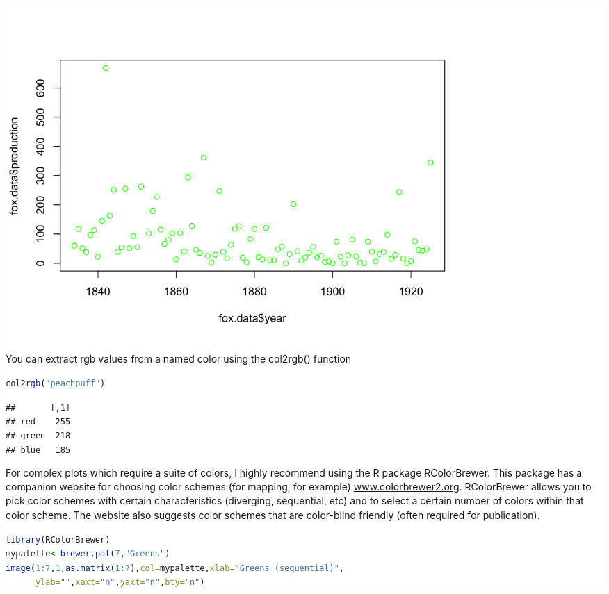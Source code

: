 <img src="Week-7-lecture_files/figure-html/unnamed-chunk-8-1.png" width="672" />
 
You can extract rgb values from a named color using the col2rgb() function


```r
col2rgb("peachpuff")
```

```
##       [,1]
## red    255
## green  218
## blue   185
```

For complex plots which require a suite of colors, I highly recommend using the R package RColorBrewer. This package has a companion website for choosing color schemes (for mapping, for example) www.colorbrewer2.org. RColorBrewer allows you to pick color schemes with certain characteristics (diverging, sequential, etc) and to select a certain number of colors within that color scheme. The website also suggests color schemes that are color-blind friendly (often required for publication).


```r
library(RColorBrewer)
mypalette<-brewer.pal(7,"Greens")
image(1:7,1,as.matrix(1:7),col=mypalette,xlab="Greens (sequential)",
      ylab="",xaxt="n",yaxt="n",bty="n")
```
